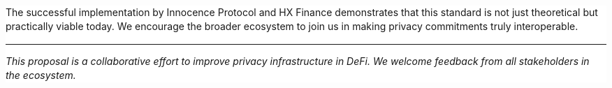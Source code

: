 The successful implementation by Innocence Protocol and HX Finance demonstrates that this standard is not just theoretical but practically viable today. We encourage the broader ecosystem to join us in making privacy commitments truly interoperable.

---

*This proposal is a collaborative effort to improve privacy infrastructure in DeFi. We welcome feedback from all stakeholders in the ecosystem.*